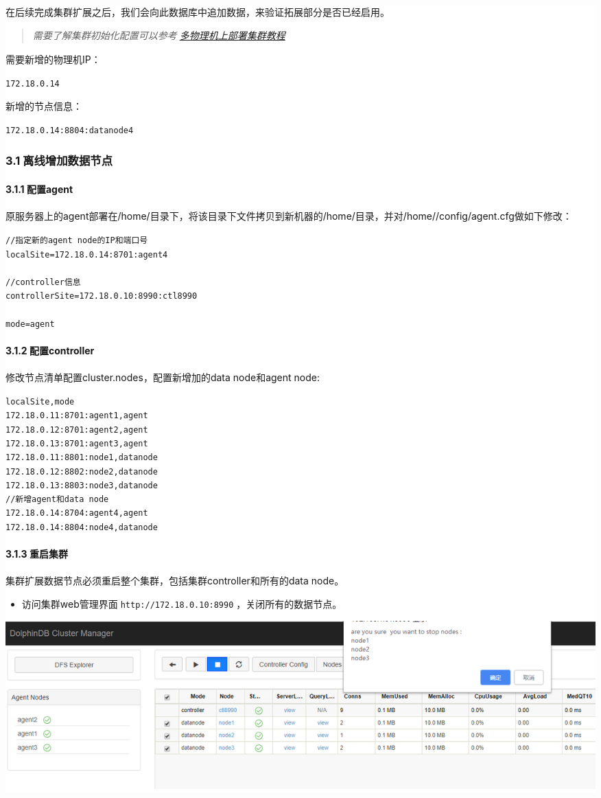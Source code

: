 在后续完成集群扩展之后，我们会向此数据库中追加数据，来验证拓展部分是否已经启用。

> *需要了解集群初始化配置可以参考 [多物理机上部署集群教程](./multi_machine_cluster_deployment.md)*


需要新增的物理机IP：

```
172.18.0.14
```

新增的节点信息：

```
172.18.0.14:8804:datanode4
```

### 3.1 离线增加数据节点
#### 3.1.1 配置agent

原服务器上的agent部署在/home/<DolphinDBRoot>目录下，将该目录下文件拷贝到新机器的/home/<DolphinDBRoot>目录，并对/home/<DolphinDBRoot>/config/agent.cfg做如下修改：

```
//指定新的agent node的IP和端口号
localSite=172.18.0.14:8701:agent4

//controller信息
controllerSite=172.18.0.10:8990:ctl8990

mode=agent
```

#### 3.1.2 配置controller

修改节点清单配置cluster.nodes，配置新增加的data node和agent node:

```
localSite,mode
172.18.0.11:8701:agent1,agent
172.18.0.12:8701:agent2,agent
172.18.0.13:8701:agent3,agent
172.18.0.11:8801:node1,datanode
172.18.0.12:8802:node2,datanode
172.18.0.13:8803:node3,datanode
//新增agent和data node
172.18.0.14:8704:agent4,agent
172.18.0.14:8804:node4,datanode
```

#### 3.1.3 重启集群

集群扩展数据节点必须重启整个集群，包括集群controller和所有的data node。

- 访问集群web管理界面 ```http://172.18.0.10:8990``` ，关闭所有的数据节点。

 ![image](../images/scaleout/controller_stopAll.PNG?raw=true)
